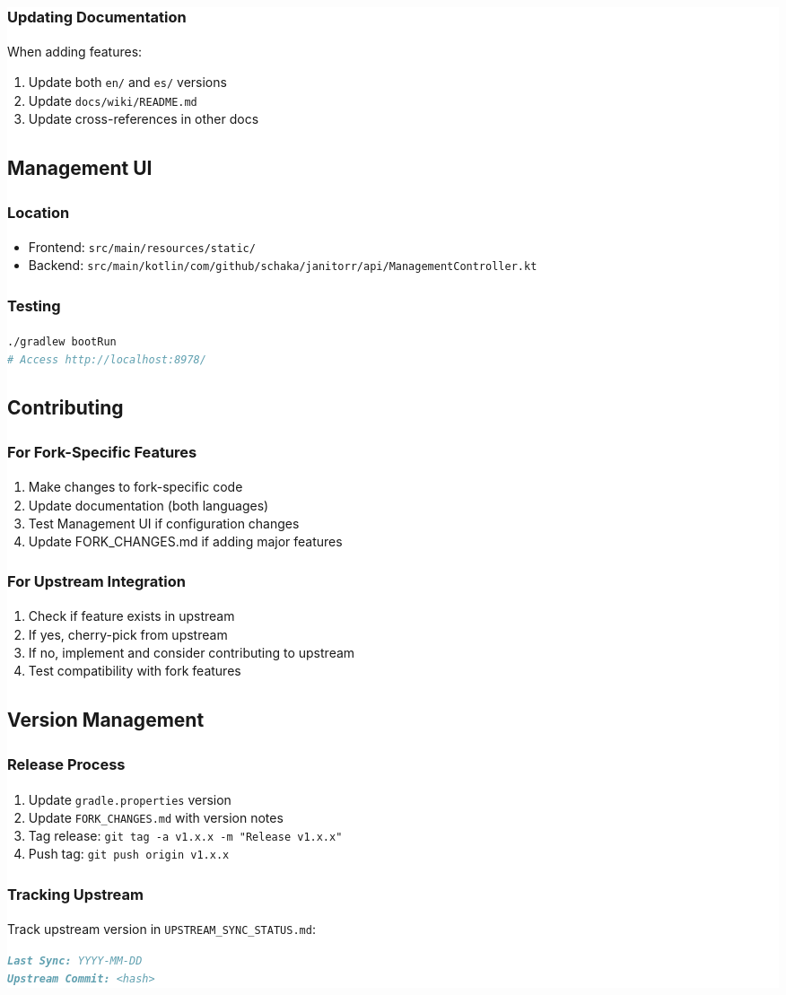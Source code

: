 ### Updating Documentation

When adding features:
1. Update both `en/` and `es/` versions
2. Update `docs/wiki/README.md`
3. Update cross-references in other docs

## Management UI

### Location

- Frontend: `src/main/resources/static/`
- Backend: `src/main/kotlin/com/github/schaka/janitorr/api/ManagementController.kt`

### Testing

```bash
./gradlew bootRun
# Access http://localhost:8978/
```

## Contributing

### For Fork-Specific Features

1. Make changes to fork-specific code
2. Update documentation (both languages)
3. Test Management UI if configuration changes
4. Update FORK_CHANGES.md if adding major features

### For Upstream Integration

1. Check if feature exists in upstream
2. If yes, cherry-pick from upstream
3. If no, implement and consider contributing to upstream
4. Test compatibility with fork features

## Version Management

### Release Process

1. Update `gradle.properties` version
2. Update `FORK_CHANGES.md` with version notes
3. Tag release: `git tag -a v1.x.x -m "Release v1.x.x"`
4. Push tag: `git push origin v1.x.x`

### Tracking Upstream

Track upstream version in `UPSTREAM_SYNC_STATUS.md`:
```markdown
Last Sync: YYYY-MM-DD
Upstream Commit: <hash>
```
